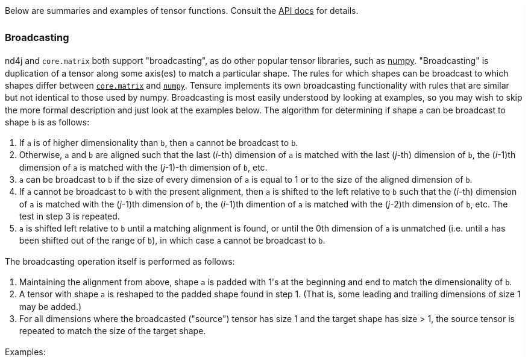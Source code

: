 Below are summaries and examples of tensor functions. Consult the [API docs](https://cguenthner.github.io/tensure/docs/index.html) for details.

### Broadcasting

nd4j and `core.matrix` both support "broadcasting", as do other popular tensor libraries, such as
[numpy](https://github.com/numpy/numpy). "Broadcasting" is duplication of a tensor along some axis(es) to
match a particular shape. The rules for which shapes can be broadcast to which shapes differ between
[`core.matrix`](https://github.com/mikera/core.matrix/wiki/Broadcasting) and
[`numpy`](https://docs.scipy.org/doc/numpy/user/basics.broadcasting.html). Tensure implements its own
broadcasting functionality with rules that are similar but not identical to those used by numpy. Broadcasting
is most easily understood by looking at examples, so you may wish to skip the more formal description and just
look at the examples below. The algorithm for determining if shape `a` can be broadcast to shape `b` is as
follows:

1. If `a` is of higher dimensionality than `b`, then `a` cannot be broadcast to `b`.
2. Otherwise, `a` and `b` are aligned such that the last (_i_-th) dimension of `a` is matched with the last
   (_j_-th) dimension of `b`, the (_i_-1)th dimension of `a` is matched with the (_j_-1)-th dimension of `b`,
   etc.
3. `a` can be broadcast to `b` if the size of every dimension of `a` is equal to 1 or to the size of the
   aligned dimension of `b`.
4. If `a` cannot be broadcast to `b` with the present alignment, then `a` is shifted to the left relative to
   `b` such that the (_i_-th) dimension of `a` is matched with the (_j_-1)th dimension of `b`, the (_i_-1)th
   dimention of `a` is matched with the (_j_-2)th dimension of `b`, etc. The test in step 3 is repeated.
5. `a` is shifted left relative to `b` until a matching alignment is found, or until the 0th dimension of `a`
   is unmatched (i.e. until `a` has been shifted out of the range of `b`), in which case `a` cannot be
   broadcast to `b`.

The broadcasting operation itself is performed as follows:
1. Maintaining the alignment from above, shape `a` is padded with 1's at the beginning and end to match the
   dimensionality of `b`.
2. A tensor with shape `a` is reshaped to the padded shape found in step 1. (That is, some leading and
   trailing dimensions of size 1 may be added.)
3. For all dimensions where the broadcasted ("source") tensor has size 1 and the target shape has size > 1,
   the source tensor is repeated to match the size of the target shape.

Examples:
